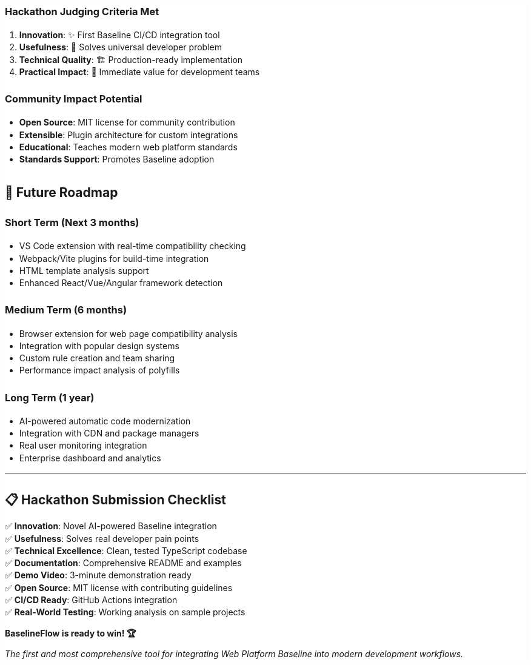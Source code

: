### **Hackathon Judging Criteria Met**
1. **Innovation**: ✨ First Baseline CI/CD integration tool
2. **Usefulness**: 🎯 Solves universal developer problem
3. **Technical Quality**: 🏗 Production-ready implementation
4. **Practical Impact**: 💼 Immediate value for development teams

### **Community Impact Potential**
- **Open Source**: MIT license for community contribution
- **Extensible**: Plugin architecture for custom integrations
- **Educational**: Teaches modern web platform standards
- **Standards Support**: Promotes Baseline adoption

## 🔮 **Future Roadmap**

### **Short Term** (Next 3 months)
- VS Code extension with real-time compatibility checking
- Webpack/Vite plugins for build-time integration
- HTML template analysis support
- Enhanced React/Vue/Angular framework detection

### **Medium Term** (6 months)
- Browser extension for web page compatibility analysis
- Integration with popular design systems
- Custom rule creation and team sharing
- Performance impact analysis of polyfills

### **Long Term** (1 year)
- AI-powered automatic code modernization
- Integration with CDN and package managers
- Real user monitoring integration
- Enterprise dashboard and analytics

---

## 📋 **Hackathon Submission Checklist**

✅ **Innovation**: Novel AI-powered Baseline integration  
✅ **Usefulness**: Solves real developer pain points  
✅ **Technical Excellence**: Clean, tested TypeScript codebase  
✅ **Documentation**: Comprehensive README and examples  
✅ **Demo Video**: 3-minute demonstration ready  
✅ **Open Source**: MIT license with contributing guidelines  
✅ **CI/CD Ready**: GitHub Actions integration  
✅ **Real-World Testing**: Working analysis on sample projects  

**BaselineFlow is ready to win! 🏆**

*The first and most comprehensive tool for integrating Web Platform Baseline into modern development workflows.*